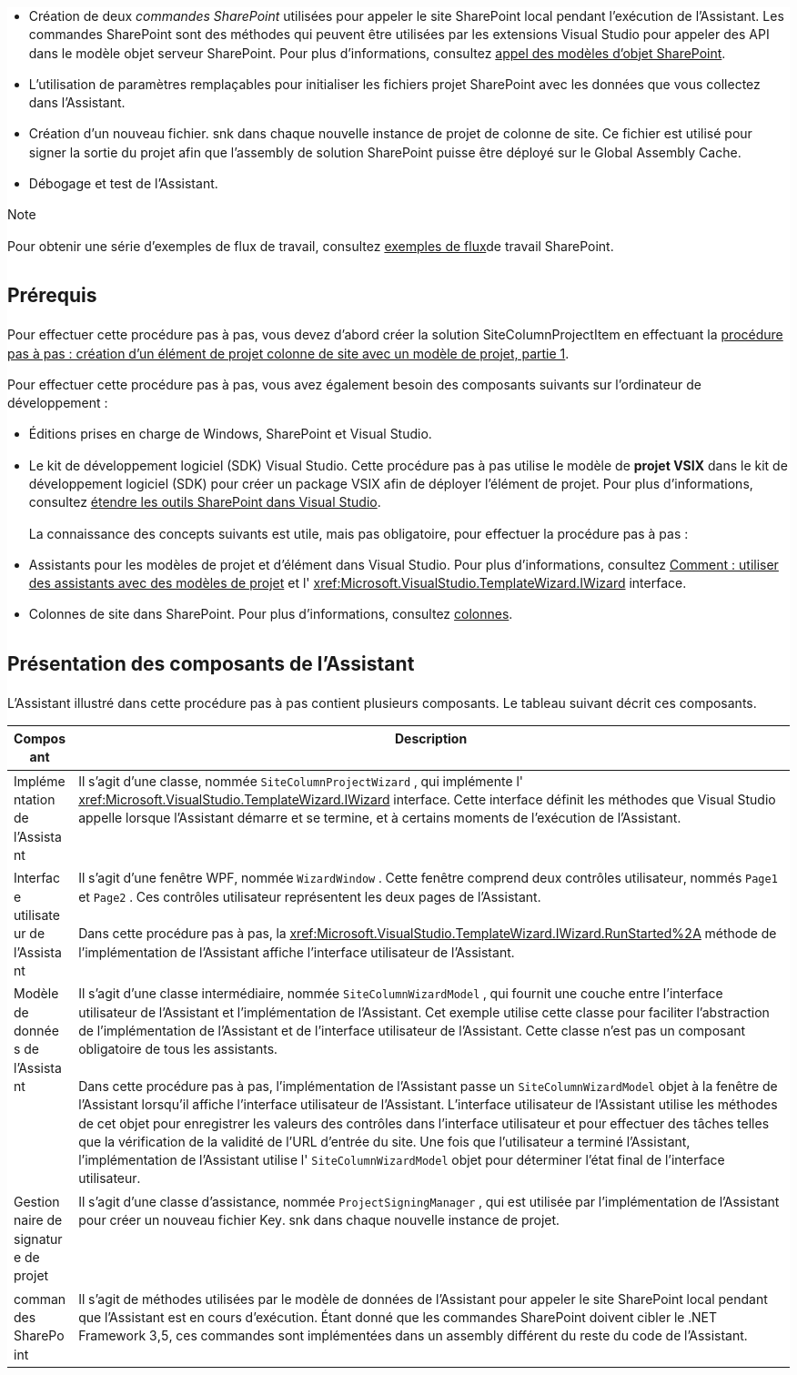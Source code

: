- Création de deux *commandes SharePoint* utilisées pour appeler le site SharePoint local pendant l’exécution de l’Assistant. Les commandes SharePoint sont des méthodes qui peuvent être utilisées par les extensions Visual Studio pour appeler des API dans le modèle objet serveur SharePoint. Pour plus d’informations, consultez [appel des modèles d’objet SharePoint](../sharepoint/calling-into-the-sharepoint-object-models.md).

- L’utilisation de paramètres remplaçables pour initialiser les fichiers projet SharePoint avec les données que vous collectez dans l’Assistant.

- Création d’un nouveau fichier. snk dans chaque nouvelle instance de projet de colonne de site. Ce fichier est utilisé pour signer la sortie du projet afin que l’assembly de solution SharePoint puisse être déployé sur le Global Assembly Cache.

- Débogage et test de l’Assistant.

> [!NOTE]
> Pour obtenir une série d’exemples de flux de travail, consultez [exemples de flux](/sharepoint/dev/general-development/sharepoint-workflow-samples)de travail SharePoint.

## <a name="prerequisites"></a>Prérequis
 Pour effectuer cette procédure pas à pas, vous devez d’abord créer la solution SiteColumnProjectItem en effectuant la [procédure pas à pas : création d’un élément de projet colonne de site avec un modèle de projet, partie 1](../sharepoint/walkthrough-creating-a-site-column-project-item-with-a-project-template-part-1.md).

 Pour effectuer cette procédure pas à pas, vous avez également besoin des composants suivants sur l’ordinateur de développement :

- Éditions prises en charge de Windows, SharePoint et Visual Studio.

- Le kit de développement logiciel (SDK) Visual Studio. Cette procédure pas à pas utilise le modèle de **projet VSIX** dans le kit de développement logiciel (SDK) pour créer un package VSIX afin de déployer l’élément de projet. Pour plus d’informations, consultez [étendre les outils SharePoint dans Visual Studio](../sharepoint/extending-the-sharepoint-tools-in-visual-studio.md).

  La connaissance des concepts suivants est utile, mais pas obligatoire, pour effectuer la procédure pas à pas :

- Assistants pour les modèles de projet et d’élément dans Visual Studio. Pour plus d’informations, consultez [Comment : utiliser des assistants avec des modèles de projet](../extensibility/how-to-use-wizards-with-project-templates.md) et l' <xref:Microsoft.VisualStudio.TemplateWizard.IWizard> interface.

- Colonnes de site dans SharePoint. Pour plus d’informations, consultez [colonnes](/previous-versions/office/developer/sharepoint-2010/ms196085(v=office.14)).

## <a name="understand-the-wizard-components"></a>Présentation des composants de l’Assistant
 L’Assistant illustré dans cette procédure pas à pas contient plusieurs composants. Le tableau suivant décrit ces composants.

|Composant|Description|
|---------------|-----------------|
|Implémentation de l’Assistant|Il s’agit d’une classe, nommée `SiteColumnProjectWizard` , qui implémente l' <xref:Microsoft.VisualStudio.TemplateWizard.IWizard> interface. Cette interface définit les méthodes que Visual Studio appelle lorsque l’Assistant démarre et se termine, et à certains moments de l’exécution de l’Assistant.|
|Interface utilisateur de l’Assistant|Il s’agit d’une fenêtre WPF, nommée `WizardWindow` . Cette fenêtre comprend deux contrôles utilisateur, nommés `Page1` et `Page2` . Ces contrôles utilisateur représentent les deux pages de l’Assistant.<br /><br /> Dans cette procédure pas à pas, la <xref:Microsoft.VisualStudio.TemplateWizard.IWizard.RunStarted%2A> méthode de l’implémentation de l’Assistant affiche l’interface utilisateur de l’Assistant.|
|Modèle de données de l’Assistant|Il s’agit d’une classe intermédiaire, nommée `SiteColumnWizardModel` , qui fournit une couche entre l’interface utilisateur de l’Assistant et l’implémentation de l’Assistant. Cet exemple utilise cette classe pour faciliter l’abstraction de l’implémentation de l’Assistant et de l’interface utilisateur de l’Assistant. Cette classe n’est pas un composant obligatoire de tous les assistants.<br /><br /> Dans cette procédure pas à pas, l’implémentation de l’Assistant passe un `SiteColumnWizardModel` objet à la fenêtre de l’Assistant lorsqu’il affiche l’interface utilisateur de l’Assistant. L’interface utilisateur de l’Assistant utilise les méthodes de cet objet pour enregistrer les valeurs des contrôles dans l’interface utilisateur et pour effectuer des tâches telles que la vérification de la validité de l’URL d’entrée du site. Une fois que l’utilisateur a terminé l’Assistant, l’implémentation de l’Assistant utilise l' `SiteColumnWizardModel` objet pour déterminer l’état final de l’interface utilisateur.|
|Gestionnaire de signature de projet|Il s’agit d’une classe d’assistance, nommée `ProjectSigningManager` , qui est utilisée par l’implémentation de l’Assistant pour créer un nouveau fichier Key. snk dans chaque nouvelle instance de projet.|
|commandes SharePoint|Il s’agit de méthodes utilisées par le modèle de données de l’Assistant pour appeler le site SharePoint local pendant que l’Assistant est en cours d’exécution. Étant donné que les commandes SharePoint doivent cibler le .NET Framework 3,5, ces commandes sont implémentées dans un assembly différent du reste du code de l’Assistant.|
